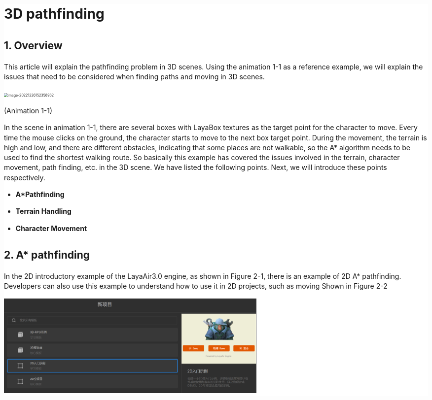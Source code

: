 # 3D pathfinding



## 1. Overview

This article will explain the pathfinding problem in 3D scenes. Using the animation 1-1 as a reference example, we will explain the issues that need to be considered when finding paths and moving in 3D scenes.

<img src="img/1-1.gif" alt="image-20221226152358932" style="zoom:50%;" />

(Animation 1-1)

In the scene in animation 1-1, there are several boxes with LayaBox textures as the target point for the character to move. Every time the mouse clicks on the ground, the character starts to move to the next box target point. During the movement, the terrain is high and low, and there are different obstacles, indicating that some places are not walkable, so the A* algorithm needs to be used to find the shortest walking route. So basically this example has covered the issues involved in the terrain, character movement, path finding, etc. in the 3D scene. We have listed the following points. Next, we will introduce these points respectively.

- **A*Pathfinding**

- **Terrain Handling**

- **Character Movement**



## 2. A* pathfinding

In the 2D introductory example of the LayaAir3.0 engine, as shown in Figure 2-1, there is an example of 2D A* pathfinding. Developers can also use this example to understand how to use it in 2D projects, such as moving Shown in Figure 2-2

<img src="img/1-1.png" alt="image-20221226192808400" style="zoom: 50%;" />

